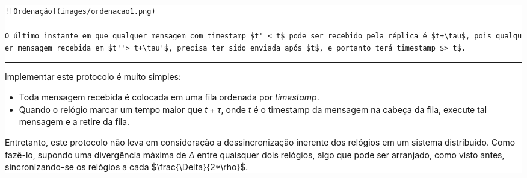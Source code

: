     ![Ordenação](images/ordenacao1.png)

    O último instante em que qualquer mensagem com timestamp $t' < t$ pode ser recebido pela réplica é $t+\tau$, pois qualquer mensagem recebida em $t''> t+\tau'$, precisa ter sido enviada após $t$, e portanto terá timestamp $> t$. 

---

Implementar este protocolo é muito simples:

  * Toda mensagem recebida é colocada em uma fila ordenada por *timestamp*.
  * Quando o relógio marcar um tempo maior que $t + \tau$, onde $t$ é o timestamp da mensagem na cabeça da fila, execute tal mensagem e a retire da fila.

Entretanto, este protocolo não leva em consideração a dessincronização inerente dos relógios em um sistema distribuído. Como fazê-lo, supondo uma divergência máxima de $\Delta$ entre quaisquer dois relógios, algo que pode ser arranjado, como visto antes, sincronizando-se os relógios a cada $\frac{\Delta}{2*\rho}$.

